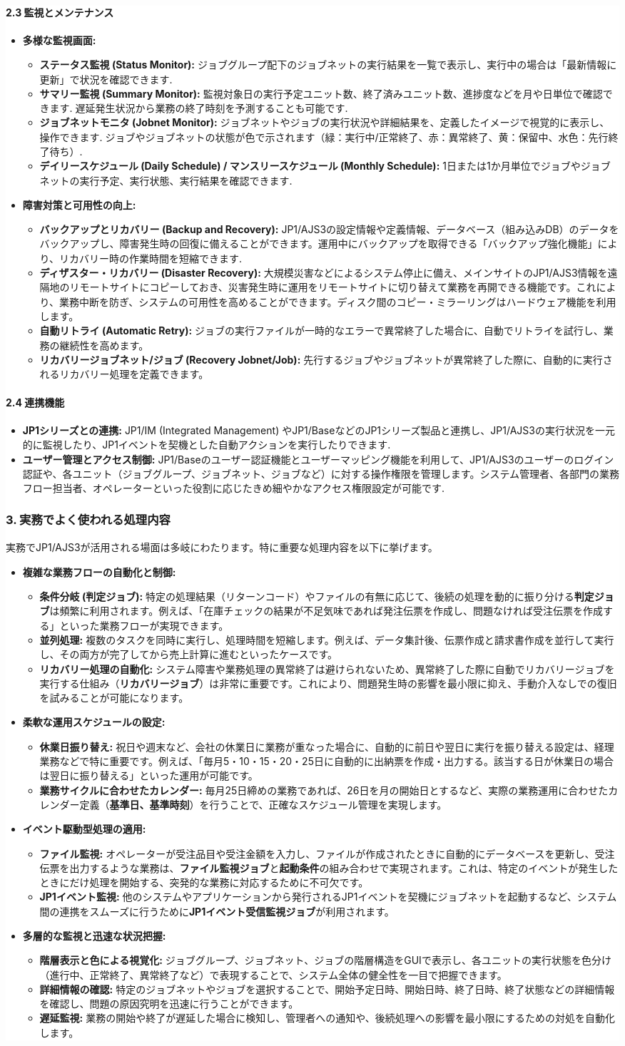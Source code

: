 #### 2.3 監視とメンテナンス

*   **多様な監視画面:**
    *   **ステータス監視 (Status Monitor):** ジョブグループ配下のジョブネットの実行結果を一覧で表示し、実行中の場合は「最新情報に更新」で状況を確認できます.
    *   **サマリー監視 (Summary Monitor):** 監視対象日の実行予定ユニット数、終了済みユニット数、進捗度などを月や日単位で確認できます. 遅延発生状況から業務の終了時刻を予測することも可能です.
    *   **ジョブネットモニタ (Jobnet Monitor):** ジョブネットやジョブの実行状況や詳細結果を、定義したイメージで視覚的に表示し、操作できます. ジョブやジョブネットの状態が色で示されます（緑：実行中/正常終了、赤：異常終了、黄：保留中、水色：先行終了待ち）.
    *   **デイリースケジュール (Daily Schedule) / マンスリースケジュール (Monthly Schedule):** 1日または1か月単位でジョブやジョブネットの実行予定、実行状態、実行結果を確認できます.

*   **障害対策と可用性の向上:**
    *   **バックアップとリカバリー (Backup and Recovery):** JP1/AJS3の設定情報や定義情報、データベース（組み込みDB）のデータをバックアップし、障害発生時の回復に備えることができます。運用中にバックアップを取得できる「バックアップ強化機能」により、リカバリー時の作業時間を短縮できます.
    *   **ディザスター・リカバリー (Disaster Recovery):** 大規模災害などによるシステム停止に備え、メインサイトのJP1/AJS3情報を遠隔地のリモートサイトにコピーしておき、災害発生時に運用をリモートサイトに切り替えて業務を再開できる機能です。これにより、業務中断を防ぎ、システムの可用性を高めることができます。ディスク間のコピー・ミラーリングはハードウェア機能を利用します。
    *   **自動リトライ (Automatic Retry):** ジョブの実行ファイルが一時的なエラーで異常終了した場合に、自動でリトライを試行し、業務の継続性を高めます。
    *   **リカバリージョブネット/ジョブ (Recovery Jobnet/Job):** 先行するジョブやジョブネットが異常終了した際に、自動的に実行されるリカバリー処理を定義できます。

#### 2.4 連携機能

*   **JP1シリーズとの連携:** JP1/IM (Integrated Management) やJP1/BaseなどのJP1シリーズ製品と連携し、JP1/AJS3の実行状況を一元的に監視したり、JP1イベントを契機とした自動アクションを実行したりできます.
*   **ユーザー管理とアクセス制御:** JP1/Baseのユーザー認証機能とユーザーマッピング機能を利用して、JP1/AJS3のユーザーのログイン認証や、各ユニット（ジョブグループ、ジョブネット、ジョブなど）に対する操作権限を管理します。システム管理者、各部門の業務フロー担当者、オペレーターといった役割に応じたきめ細やかなアクセス権限設定が可能です.

### 3. 実務でよく使われる処理内容

実務でJP1/AJS3が活用される場面は多岐にわたります。特に重要な処理内容を以下に挙げます。

*   **複雑な業務フローの自動化と制御:**
    *   **条件分岐 (判定ジョブ):** 特定の処理結果（リターンコード）やファイルの有無に応じて、後続の処理を動的に振り分ける**判定ジョブ**は頻繁に利用されます。例えば、「在庫チェックの結果が不足気味であれば発注伝票を作成し、問題なければ受注伝票を作成する」といった業務フローが実現できます。
    *   **並列処理:** 複数のタスクを同時に実行し、処理時間を短縮します。例えば、データ集計後、伝票作成と請求書作成を並行して実行し、その両方が完了してから売上計算に進むといったケースです。
    *   **リカバリー処理の自動化:** システム障害や業務処理の異常終了は避けられないため、異常終了した際に自動でリカバリージョブを実行する仕組み（**リカバリージョブ**）は非常に重要です。これにより、問題発生時の影響を最小限に抑え、手動介入なしでの復旧を試みることが可能になります。

*   **柔軟な運用スケジュールの設定:**
    *   **休業日振り替え:** 祝日や週末など、会社の休業日に業務が重なった場合に、自動的に前日や翌日に実行を振り替える設定は、経理業務などで特に重要です。例えば、「毎月5・10・15・20・25日に自動的に出納票を作成・出力する。該当する日が休業日の場合は翌日に振り替える」といった運用が可能です。
    *   **業務サイクルに合わせたカレンダー:** 毎月25日締めの業務であれば、26日を月の開始日とするなど、実際の業務運用に合わせたカレンダー定義（**基準日、基準時刻**）を行うことで、正確なスケジュール管理を実現します。

*   **イベント駆動型処理の適用:**
    *   **ファイル監視:** オペレーターが受注品目や受注金額を入力し、ファイルが作成されたときに自動的にデータベースを更新し、受注伝票を出力するような業務は、**ファイル監視ジョブ**と**起動条件**の組み合わせで実現されます。これは、特定のイベントが発生したときにだけ処理を開始する、突発的な業務に対応するために不可欠です。
    *   **JP1イベント監視:** 他のシステムやアプリケーションから発行されるJP1イベントを契機にジョブネットを起動するなど、システム間の連携をスムーズに行うために**JP1イベント受信監視ジョブ**が利用されます。

*   **多層的な監視と迅速な状況把握:**
    *   **階層表示と色による視覚化:** ジョブグループ、ジョブネット、ジョブの階層構造をGUIで表示し、各ユニットの実行状態を色分け（進行中、正常終了、異常終了など）で表現することで、システム全体の健全性を一目で把握できます。
    *   **詳細情報の確認:** 特定のジョブネットやジョブを選択することで、開始予定日時、開始日時、終了日時、終了状態などの詳細情報を確認し、問題の原因究明を迅速に行うことができます。
    *   **遅延監視:** 業務の開始や終了が遅延した場合に検知し、管理者への通知や、後続処理への影響を最小限にするための対処を自動化します。

